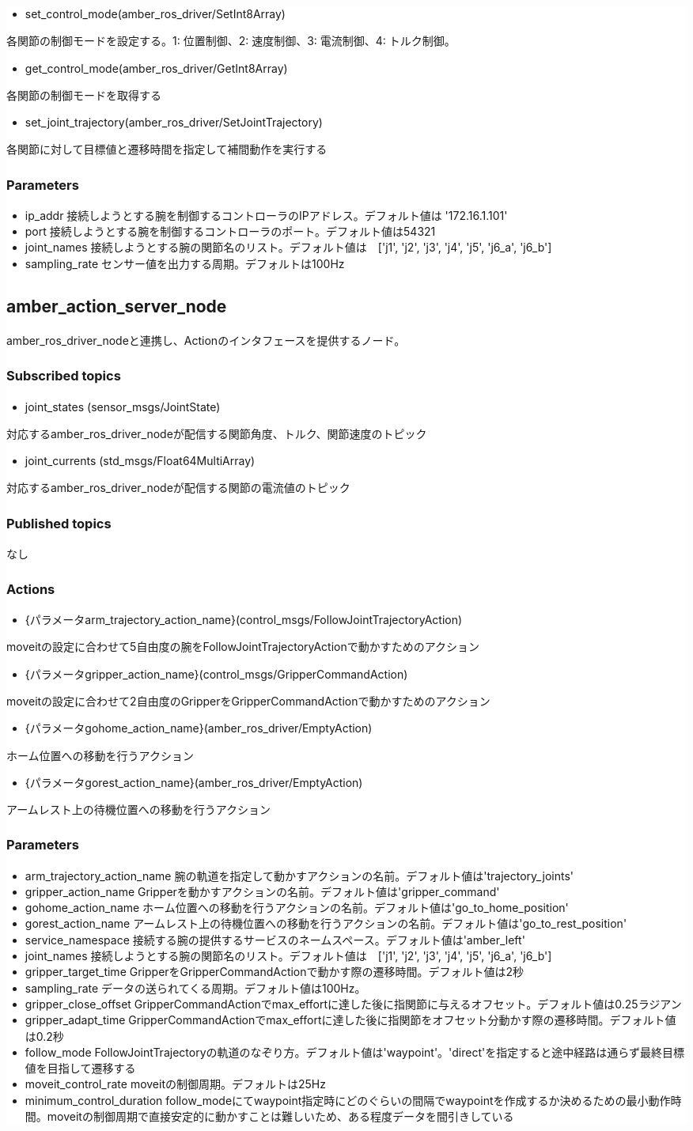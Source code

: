 - set_control_mode(amber_ros_driver/SetInt8Array)

 各関節の制御モードを設定する。1: 位置制御、2: 速度制御、3: 電流制御、4: トルク制御。

- get_control_mode(amber_ros_driver/GetInt8Array)

 各関節の制御モードを取得する

- set_joint_trajectory(amber_ros_driver/SetJointTrajectory)

 各関節に対して目標値と遷移時間を指定して補間動作を実行する

### Parameters

- ip_addr 接続しようとする腕を制御するコントローラのIPアドレス。デフォルト値は '172.16.1.101'
- port 接続しようとする腕を制御するコントローラのポート。デフォルト値は54321
- joint_names 接続しようとする腕の関節名のリスト。デフォルト値は　['j1', 'j2', 'j3', 'j4', 'j5', 'j6_a', 'j6_b']
- sampling_rate センサー値を出力する周期。デフォルトは100Hz

## amber_action_server_node

amber_ros_driver_nodeと連携し、Actionのインタフェースを提供するノード。

### Subscribed topics
- joint_states (sensor_msgs/JointState)

 対応するamber_ros_driver_nodeが配信する関節角度、トルク、関節速度のトピック

- joint_currents (std_msgs/Float64MultiArray)

 対応するamber_ros_driver_nodeが配信する関節の電流値のトピック

### Published topics

なし

### Actions

- {パラメータarm_trajectory_action_name}(control_msgs/FollowJointTrajectoryAction)

 moveitの設定に合わせて5自由度の腕をFollowJointTrajectoryActionで動かすためのアクション

- {パラメータgripper_action_name}(control_msgs/GripperCommandAction)

 moveitの設定に合わせて2自由度のGripperをGripperCommandActionで動かすためのアクション

- {パラメータgohome_action_name}(amber_ros_driver/EmptyAction)

 ホーム位置への移動を行うアクション

- {パラメータgorest_action_name}(amber_ros_driver/EmptyAction)

 アームレスト上の待機位置への移動を行うアクション

### Parameters

 - arm_trajectory_action_name 腕の軌道を指定して動かすアクションの名前。デフォルト値は'trajectory_joints'
 - gripper_action_name Gripperを動かすアクションの名前。デフォルト値は'gripper_command'
 - gohome_action_name ホーム位置への移動を行うアクションの名前。デフォルト値は'go_to_home_position'
 - gorest_action_name アームレスト上の待機位置への移動を行うアクションの名前。デフォルト値は'go_to_rest_position'
 - service_namespace 接続する腕の提供するサービスのネームスペース。デフォルト値は'amber_left'
 - joint_names 接続しようとする腕の関節名のリスト。デフォルト値は　['j1', 'j2', 'j3', 'j4', 'j5', 'j6_a', 'j6_b']
 - gripper_target_time GripperをGripperCommandActionで動かす際の遷移時間。デフォルト値は2秒
 - sampling_rate データの送られてくる周期。デフォルト値は100Hz。
 - gripper_close_offset GripperCommandActionでmax_effortに達した後に指関節に与えるオフセット。デフォルト値は0.25ラジアン
 - gripper_adapt_time GripperCommandActionでmax_effortに達した後に指関節をオフセット分動かす際の遷移時間。デフォルト値は0.2秒
 - follow_mode FollowJointTrajectoryの軌道のなぞり方。デフォルト値は'waypoint'。'direct'を指定すると途中経路は通らず最終目標値を目指して遷移する
 - moveit_control_rate moveitの制御周期。デフォルトは25Hz
 - minimum_control_duration follow_modeにてwaypoint指定時にどのぐらいの間隔でwaypointを作成するか決めるための最小動作時間。moveitの制御周期で直接安定的に動かすことは難しいため、ある程度データを間引きしている
